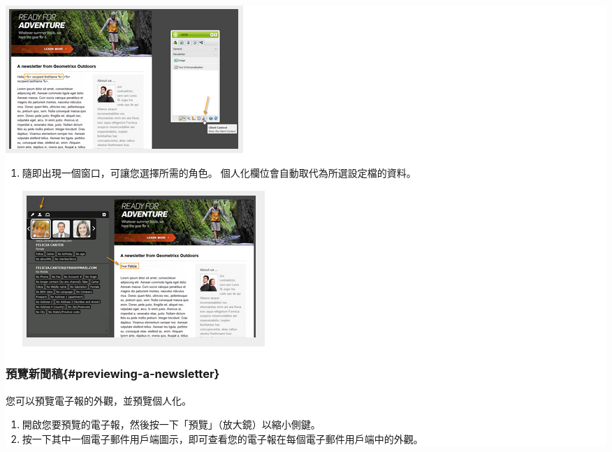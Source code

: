    ![chlimage_1-179](assets/chlimage_1-179.png)

1. 隨即出現一個窗口，可讓您選擇所需的角色。 個人化欄位會自動取代為所選設定檔的資料。

   ![chlimage_1-180](assets/chlimage_1-180.png)

### 預覽新聞稿{#previewing-a-newsletter}

您可以預覽電子報的外觀，並預覽個人化。

1. 開啟您要預覽的電子報，然後按一下「預覽」（放大鏡）以縮小側鍵。
1. 按一下其中一個電子郵件用戶端圖示，即可查看您的電子報在每個電子郵件用戶端中的外觀。
